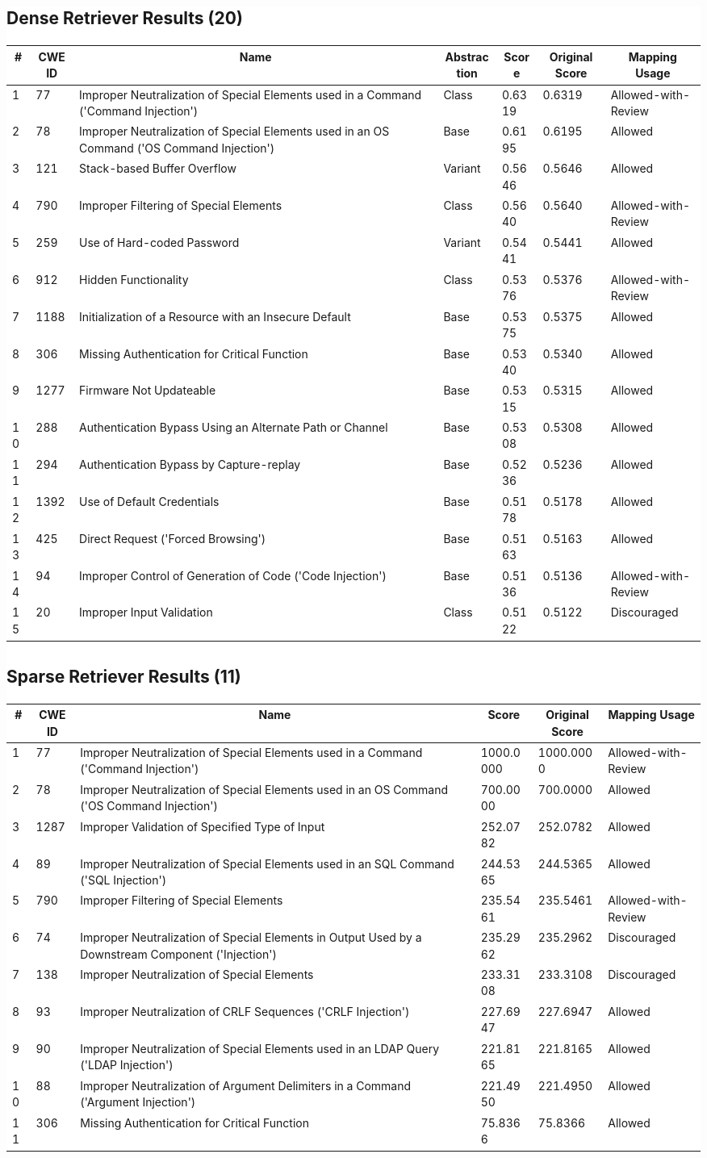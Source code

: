 ## Dense Retriever Results (20)
| # | CWE ID | Name | Abstraction | Score | Original Score | Mapping Usage |
|---|--------|------|-------------|-------|----------------|---------------|
| 1 | 77 | Improper Neutralization of Special Elements used in a Command ('Command Injection') | Class | 0.6319 | 0.6319 | Allowed-with-Review |
| 2 | 78 | Improper Neutralization of Special Elements used in an OS Command ('OS Command Injection') | Base | 0.6195 | 0.6195 | Allowed |
| 3 | 121 | Stack-based Buffer Overflow | Variant | 0.5646 | 0.5646 | Allowed |
| 4 | 790 | Improper Filtering of Special Elements | Class | 0.5640 | 0.5640 | Allowed-with-Review |
| 5 | 259 | Use of Hard-coded Password | Variant | 0.5441 | 0.5441 | Allowed |
| 6 | 912 | Hidden Functionality | Class | 0.5376 | 0.5376 | Allowed-with-Review |
| 7 | 1188 | Initialization of a Resource with an Insecure Default | Base | 0.5375 | 0.5375 | Allowed |
| 8 | 306 | Missing Authentication for Critical Function | Base | 0.5340 | 0.5340 | Allowed |
| 9 | 1277 | Firmware Not Updateable | Base | 0.5315 | 0.5315 | Allowed |
| 10 | 288 | Authentication Bypass Using an Alternate Path or Channel | Base | 0.5308 | 0.5308 | Allowed |
| 11 | 294 | Authentication Bypass by Capture-replay | Base | 0.5236 | 0.5236 | Allowed |
| 12 | 1392 | Use of Default Credentials | Base | 0.5178 | 0.5178 | Allowed |
| 13 | 425 | Direct Request ('Forced Browsing') | Base | 0.5163 | 0.5163 | Allowed |
| 14 | 94 | Improper Control of Generation of Code ('Code Injection') | Base | 0.5136 | 0.5136 | Allowed-with-Review |
| 15 | 20 | Improper Input Validation | Class | 0.5122 | 0.5122 | Discouraged |

## Sparse Retriever Results (11)
| # | CWE ID | Name | Score | Original Score | Mapping Usage |
|---|--------|------|-------|---------------|---------------|
| 1 | 77 | Improper Neutralization of Special Elements used in a Command ('Command Injection') | 1000.0000 | 1000.0000 | Allowed-with-Review |
| 2 | 78 | Improper Neutralization of Special Elements used in an OS Command ('OS Command Injection') | 700.0000 | 700.0000 | Allowed |
| 3 | 1287 | Improper Validation of Specified Type of Input | 252.0782 | 252.0782 | Allowed |
| 4 | 89 | Improper Neutralization of Special Elements used in an SQL Command ('SQL Injection') | 244.5365 | 244.5365 | Allowed |
| 5 | 790 | Improper Filtering of Special Elements | 235.5461 | 235.5461 | Allowed-with-Review |
| 6 | 74 | Improper Neutralization of Special Elements in Output Used by a Downstream Component ('Injection') | 235.2962 | 235.2962 | Discouraged |
| 7 | 138 | Improper Neutralization of Special Elements | 233.3108 | 233.3108 | Discouraged |
| 8 | 93 | Improper Neutralization of CRLF Sequences ('CRLF Injection') | 227.6947 | 227.6947 | Allowed |
| 9 | 90 | Improper Neutralization of Special Elements used in an LDAP Query ('LDAP Injection') | 221.8165 | 221.8165 | Allowed |
| 10 | 88 | Improper Neutralization of Argument Delimiters in a Command ('Argument Injection') | 221.4950 | 221.4950 | Allowed |
| 11 | 306 | Missing Authentication for Critical Function | 75.8366 | 75.8366 | Allowed |
